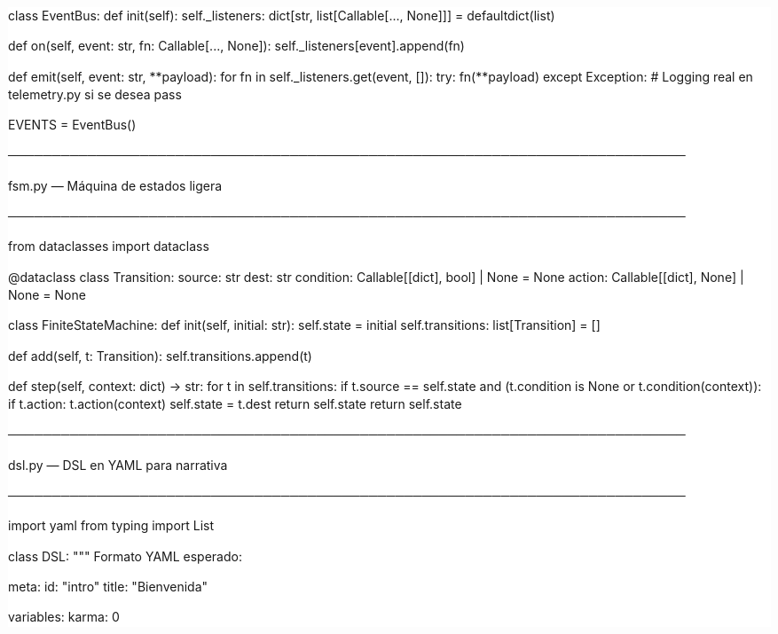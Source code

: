class EventBus: def init(self): self._listeners: dict[str, list[Callable[..., None]]] = defaultdict(list)

def on(self, event: str, fn: Callable[..., None]):
    self._listeners[event].append(fn)

def emit(self, event: str, **payload):
    for fn in self._listeners.get(event, []):
        try:
            fn(**payload)
        except Exception:
            # Logging real en telemetry.py si se desea
            pass

EVENTS = EventBus()

─────────────────────────────────────────────────────────────────────────────

fsm.py — Máquina de estados ligera

─────────────────────────────────────────────────────────────────────────────

from dataclasses import dataclass

@dataclass class Transition: source: str dest: str condition: Callable[[dict], bool] | None = None action: Callable[[dict], None] | None = None

class FiniteStateMachine: def init(self, initial: str): self.state = initial self.transitions: list[Transition] = []

def add(self, t: Transition):
    self.transitions.append(t)

def step(self, context: dict) -> str:
    for t in self.transitions:
        if t.source == self.state and (t.condition is None or t.condition(context)):
            if t.action:
                t.action(context)
            self.state = t.dest
            return self.state
    return self.state

─────────────────────────────────────────────────────────────────────────────

dsl.py — DSL en YAML para narrativa

─────────────────────────────────────────────────────────────────────────────

import yaml from typing import List

class DSL: """ Formato YAML esperado:

meta:
  id: "intro"
  title: "Bienvenida"

variables:
  karma: 0
